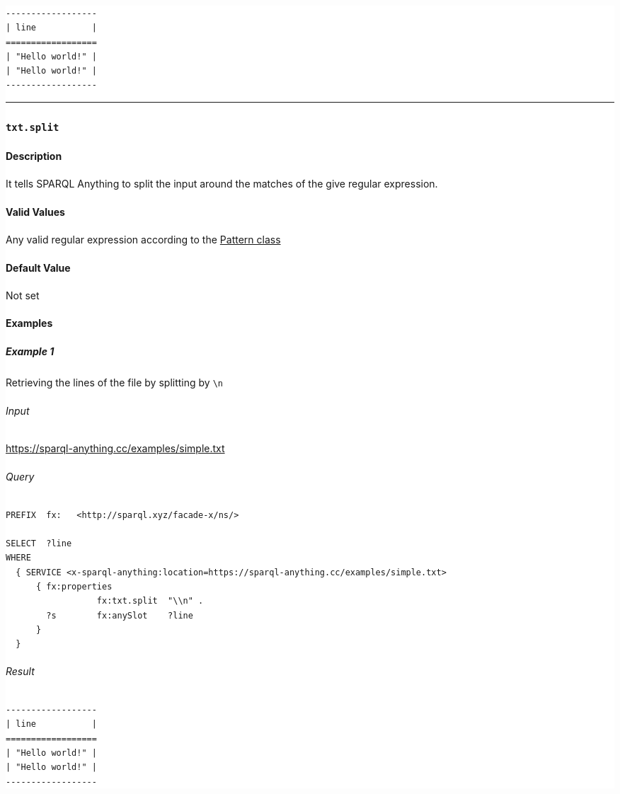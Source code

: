 ```turtle
------------------
| line           |
==================
| "Hello world!" |
| "Hello world!" |
------------------

```

---
### `txt.split`

#### Description

It tells SPARQL Anything to split the input around the matches of the give regular expression.

#### Valid Values

Any valid regular expression according to the [Pattern class](https://docs.oracle.com/javase/8/docs/api/java/util/regex/Pattern.html)

#### Default Value

Not set

#### Examples

##### Example 1

Retrieving the lines of the file by splitting by `\n`

###### Input

https://sparql-anything.cc/examples/simple.txt

###### Query

```
PREFIX  fx:   <http://sparql.xyz/facade-x/ns/>

SELECT  ?line
WHERE
  { SERVICE <x-sparql-anything:location=https://sparql-anything.cc/examples/simple.txt>
      { fx:properties
                  fx:txt.split  "\\n" .
        ?s        fx:anySlot    ?line
      }
  }

```

###### Result

```turtle
------------------
| line           |
==================
| "Hello world!" |
| "Hello world!" |
------------------

```





